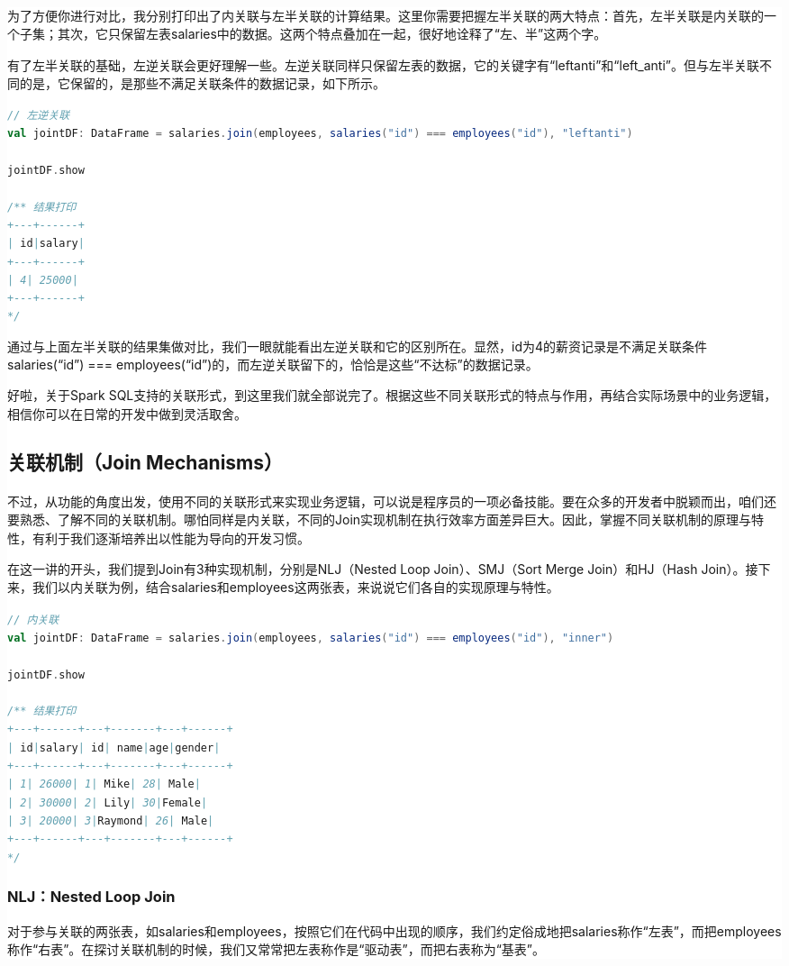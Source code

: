 为了方便你进行对比，我分别打印出了内关联与左半关联的计算结果。这里你需要把握左半关联的两大特点：首先，左半关联是内关联的一个子集；其次，它只保留左表salaries中的数据。这两个特点叠加在一起，很好地诠释了“左、半”这两个字。

有了左半关联的基础，左逆关联会更好理解一些。左逆关联同样只保留左表的数据，它的关键字有“leftanti”和“left\_anti”。但与左半关联不同的是，它保留的，是那些不满足关联条件的数据记录，如下所示。

```scala
// 左逆关联
val jointDF: DataFrame = salaries.join(employees, salaries("id") === employees("id"), "leftanti")
 
jointDF.show
 
/** 结果打印
+---+------+
| id|salary|
+---+------+
| 4| 25000|
+---+------+
*/
```

通过与上面左半关联的结果集做对比，我们一眼就能看出左逆关联和它的区别所在。显然，id为4的薪资记录是不满足关联条件salaries(“id”) === employees(“id”)的，而左逆关联留下的，恰恰是这些“不达标”的数据记录。

好啦，关于Spark SQL支持的关联形式，到这里我们就全部说完了。根据这些不同关联形式的特点与作用，再结合实际场景中的业务逻辑，相信你可以在日常的开发中做到灵活取舍。

## 关联机制（Join Mechanisms）

不过，从功能的角度出发，使用不同的关联形式来实现业务逻辑，可以说是程序员的一项必备技能。要在众多的开发者中脱颖而出，咱们还要熟悉、了解不同的关联机制。哪怕同样是内关联，不同的Join实现机制在执行效率方面差异巨大。因此，掌握不同关联机制的原理与特性，有利于我们逐渐培养出以性能为导向的开发习惯。

在这一讲的开头，我们提到Join有3种实现机制，分别是NLJ（Nested Loop Join）、SMJ（Sort Merge Join）和HJ（Hash Join）。接下来，我们以内关联为例，结合salaries和employees这两张表，来说说它们各自的实现原理与特性。

```scala
// 内关联
val jointDF: DataFrame = salaries.join(employees, salaries("id") === employees("id"), "inner")
 
jointDF.show
 
/** 结果打印
+---+------+---+-------+---+------+
| id|salary| id| name|age|gender|
+---+------+---+-------+---+------+
| 1| 26000| 1| Mike| 28| Male|
| 2| 30000| 2| Lily| 30|Female|
| 3| 20000| 3|Raymond| 26| Male|
+---+------+---+-------+---+------+
*/
```

### NLJ：Nested Loop Join

对于参与关联的两张表，如salaries和employees，按照它们在代码中出现的顺序，我们约定俗成地把salaries称作“左表”，而把employees称作“右表”。在探讨关联机制的时候，我们又常常把左表称作是“驱动表”，而把右表称为“基表”。
